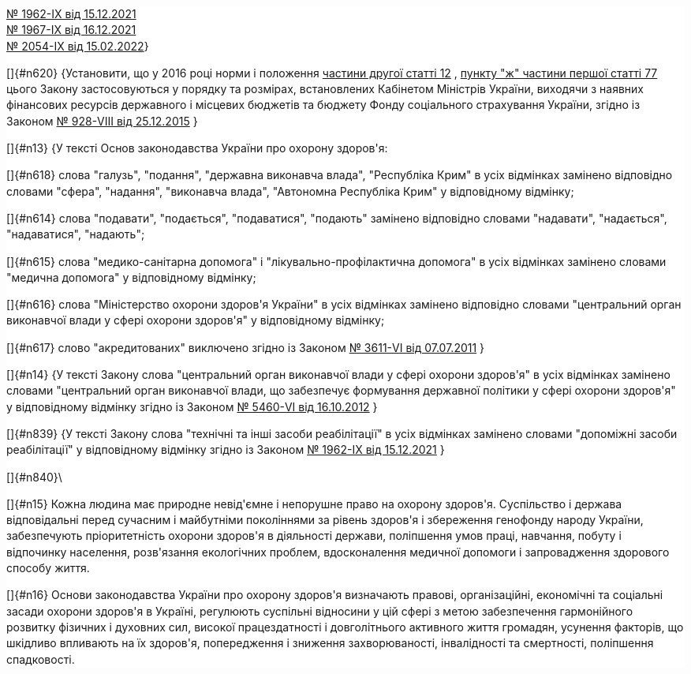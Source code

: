 [№ 1962-IX від 15.12.2021](/go/1962-20)\
[№ 1967-IX від 16.12.2021](/go/1967-20)\
[№ 2054-IX від 15.02.2022](/go/2054-20)}

[]{#n620}
{Установити, що у 2016 році норми і положення [частини другої статті 12](#n119) , [пункту \"ж\" частини першої статті 77](#n560) цього Закону застосовуються у порядку та розмірах, встановлених Кабінетом Міністрів України, виходячи з наявних фінансових ресурсів державного і місцевих бюджетів та бюджету Фонду соціального страхування України, згідно із Законом [№ 928-VIII від 25.12.2015](/go/928-19) }

[]{#n13}
{У тексті Основ законодавства України про охорону здоров\'я:

[]{#n618}
слова \"галузь\", \"подання\", \"державна виконавча влада\", \"Республіка Крим\" в усіх відмінках замінено відповідно словами \"сфера\", \"надання\", \"виконавча влада\", \"Автономна Республіка Крим\" у відповідному відмінку;

[]{#n614}
слова \"подавати\", \"подається\", \"подаватися\", \"подають\" замінено відповідно словами \"надавати\", \"надається\", \"надаватися\", \"надають\";

[]{#n615}
слова \"медико-санітарна допомога\" і \"лікувально-профілактична допомога\" в усіх відмінках замінено словами \"медична допомога\" у відповідному відмінку;

[]{#n616}
слова \"Міністерство охорони здоров\'я України\" в усіх відмінках замінено відповідно словами \"центральний орган виконавчої влади у сфері охорони здоров\'я\" у відповідному відмінку;

[]{#n617}
слово \"акредитованих\" виключено згідно із Законом [№ 3611-VI від 07.07.2011](/go/3611-17) }

[]{#n14}
{У тексті Закону слова \"центральний орган виконавчої влади у сфері охорони здоров\'я\" в усіх відмінках замінено словами \"центральний орган виконавчої влади, що забезпечує формування державної політики у сфері охорони здоров\'я\" у відповідному відмінку згідно із Законом [№ 5460-VI від 16.10.2012](/go/5460-17) }

[]{#n839}
{У тексті Закону слова \"технічні та інші засоби реабілітації\" в усіх відмінках замінено словами \"допоміжні засоби реабілітації\" у відповідному відмінку згідно із Законом [№ 1962-IX від 15.12.2021](/go/1962-20) }

[]{#n840}\

[]{#n15}
Кожна людина має природне невід\'ємне і непорушне право на охорону здоров\'я. Суспільство і держава відповідальні перед сучасним і майбутніми поколіннями за рівень здоров\'я і збереження генофонду народу України, забезпечують пріоритетність охорони здоров\'я в діяльності держави, поліпшення умов праці, навчання, побуту і відпочинку населення, розв\'язання екологічних проблем, вдосконалення медичної допомоги і запровадження здорового способу життя.

[]{#n16}
Основи законодавства України про охорону здоров\'я визначають правові, організаційні, економічні та соціальні засади охорони здоров\'я в Україні, регулюють суспільні відносини у цій сфері з метою забезпечення гармонійного розвитку фізичних і духовних сил, високої працездатності і довголітнього активного життя громадян, усунення факторів, що шкідливо впливають на їх здоров\'я, попередження і зниження захворюваності, інвалідності та смертності, поліпшення спадковості.
